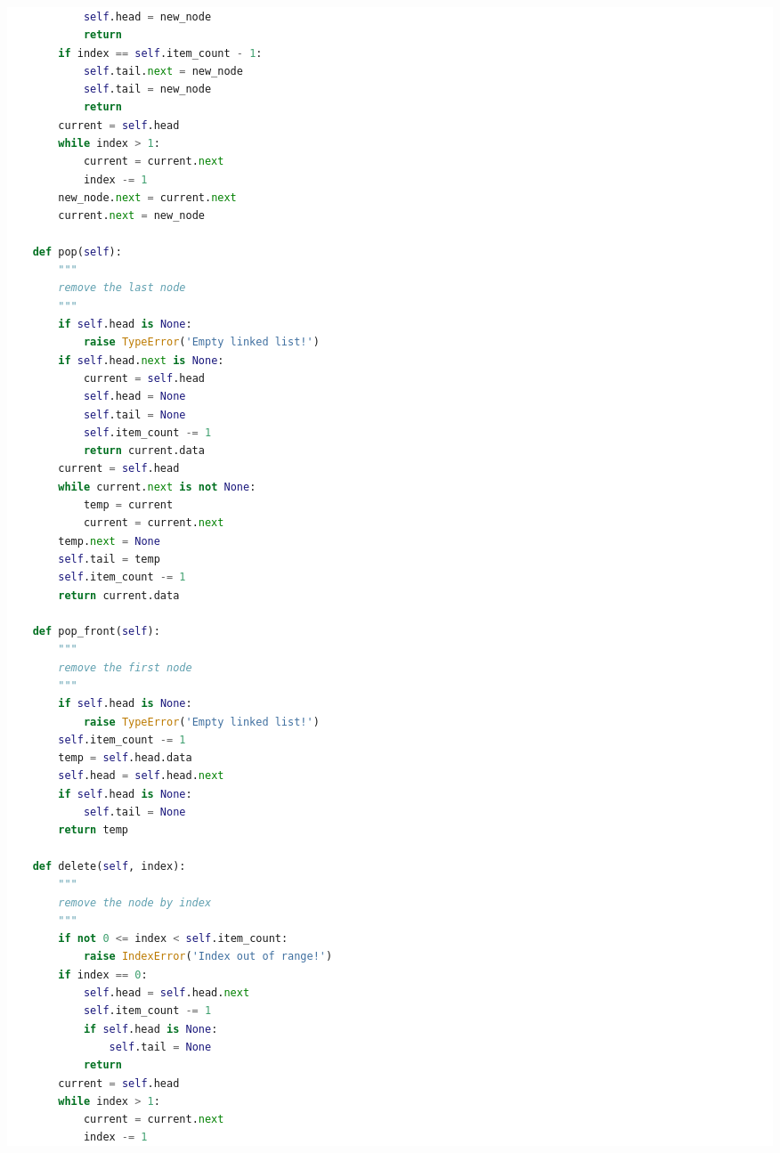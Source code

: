 ```python
            self.head = new_node
            return
        if index == self.item_count - 1:
            self.tail.next = new_node
            self.tail = new_node
            return
        current = self.head
        while index > 1:
            current = current.next
            index -= 1
        new_node.next = current.next
        current.next = new_node

    def pop(self):
        """
        remove the last node
        """
        if self.head is None:
            raise TypeError('Empty linked list!')
        if self.head.next is None:
            current = self.head
            self.head = None
            self.tail = None
            self.item_count -= 1
            return current.data
        current = self.head
        while current.next is not None:
            temp = current
            current = current.next
        temp.next = None
        self.tail = temp
        self.item_count -= 1
        return current.data

    def pop_front(self):
        """
        remove the first node
        """
        if self.head is None:
            raise TypeError('Empty linked list!')
        self.item_count -= 1
        temp = self.head.data
        self.head = self.head.next
        if self.head is None:
            self.tail = None
        return temp
    
    def delete(self, index):
        """
        remove the node by index
        """
        if not 0 <= index < self.item_count:
            raise IndexError('Index out of range!')
        if index == 0:
            self.head = self.head.next
            self.item_count -= 1
            if self.head is None:
                self.tail = None
            return
        current = self.head
        while index > 1:
            current = current.next
            index -= 1
```